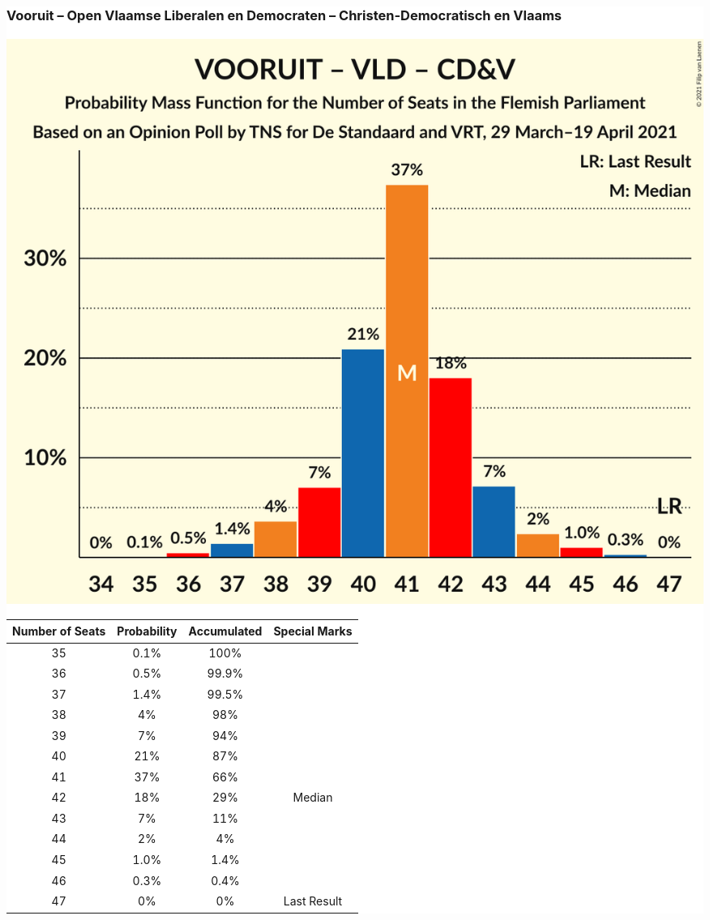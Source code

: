 ### Vooruit – Open Vlaamse Liberalen en Democraten – Christen-Democratisch en Vlaams

![Graph with seats probability mass function not yet produced](2021-04-19-TNS-coalitions-seats-pmf-vooruit–vld–cdv.png "Seats Probability Mass Function")

| Number of Seats | Probability | Accumulated | Special Marks |
|:---------------:|:-----------:|:-----------:|:-------------:|
| 35 | 0.1% | 100% |  |
| 36 | 0.5% | 99.9% |  |
| 37 | 1.4% | 99.5% |  |
| 38 | 4% | 98% |  |
| 39 | 7% | 94% |  |
| 40 | 21% | 87% |  |
| 41 | 37% | 66% |  |
| 42 | 18% | 29% | Median |
| 43 | 7% | 11% |  |
| 44 | 2% | 4% |  |
| 45 | 1.0% | 1.4% |  |
| 46 | 0.3% | 0.4% |  |
| 47 | 0% | 0% | Last Result |